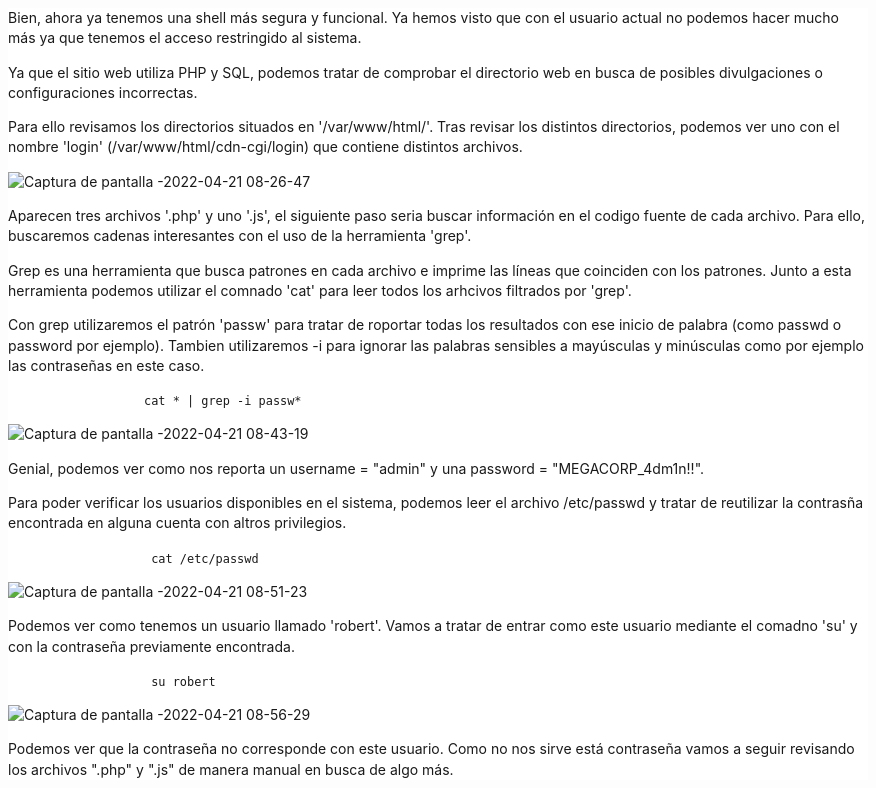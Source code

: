 Bien, ahora ya tenemos una shell más segura y funcional. Ya hemos visto que con el usuario actual no podemos
hacer mucho más ya que tenemos el acceso restringido al sistema. 

Ya que el sitio web utiliza PHP y SQL, podemos tratar de comprobar el directorio web en busca de posibles 
divulgaciones o configuraciones incorrectas.

Para ello revisamos los directorios situados en '/var/www/html/'. Tras revisar los distintos directorios, podemos
ver uno con el nombre 'login' (/var/www/html/cdn-cgi/login) que contiene distintos archivos.

![Captura de pantalla -2022-04-21 08-26-47](https://user-images.githubusercontent.com/103068924/164388471-47ec0d82-21a7-4605-add7-ad0acd87390e.png)

Aparecen tres archivos '.php' y uno '.js', el siguiente paso seria buscar información en el codigo fuente de cada
archivo. Para ello, buscaremos cadenas interesantes con el uso de la herramienta 'grep'.

Grep es una herramienta que busca patrones en cada archivo e imprime las líneas que coinciden con los patrones.
Junto a esta herramienta podemos utilizar el comnado 'cat' para leer todos los arhcivos filtrados por 'grep'.

Con grep utilizaremos el patrón 'passw' para tratar de roportar todas los resultados con ese inicio de palabra (como
passwd o password por ejemplo). Tambien utilizaremos -i para ignorar las palabras sensibles a mayúsculas y minúsculas
como por ejemplo las contraseñas en este caso.

                       cat * | grep -i passw*
                       
                       
 ![Captura de pantalla -2022-04-21 08-43-19](https://user-images.githubusercontent.com/103068924/164390666-8ff742dc-30ed-4147-b5f6-9bf5fd216792.png)
 
 Genial, podemos ver como nos reporta un username = "admin" y una password = "MEGACORP_4dm1n!!". 
 
 Para poder verificar los usuarios disponibles en el sistema, podemos leer el archivo  /etc/passwd y tratar
 de reutilizar la contrasña encontrada en alguna cuenta con altros privilegios.
 
                        cat /etc/passwd
                        
 ![Captura de pantalla -2022-04-21 08-51-23](https://user-images.githubusercontent.com/103068924/164391835-0f93382c-112b-4f0d-ba0b-c2efab165c22.png)

Podemos ver como tenemos un usuario llamado 'robert'. Vamos a tratar de entrar como este usuario mediante el 
comadno 'su' y con la contraseña previamente encontrada.

                        su robert
                        
![Captura de pantalla -2022-04-21 08-56-29](https://user-images.githubusercontent.com/103068924/164392632-a0950c9a-d518-4ba7-a9a0-433173395c23.png)


Podemos ver que la contraseña no corresponde con este usuario. Como no nos sirve está contraseña vamos a seguir
revisando los archivos ".php" y ".js" de manera manual en busca de algo más.
